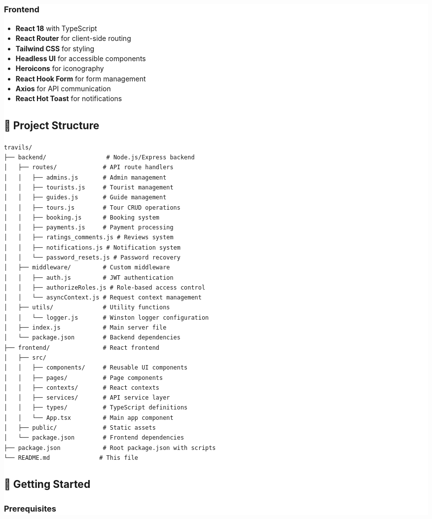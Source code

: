 ### Frontend
- **React 18** with TypeScript
- **React Router** for client-side routing
- **Tailwind CSS** for styling
- **Headless UI** for accessible components
- **Heroicons** for iconography
- **React Hook Form** for form management
- **Axios** for API communication
- **React Hot Toast** for notifications

## 📁 Project Structure

```
travils/
├── backend/                 # Node.js/Express backend
│   ├── routes/             # API route handlers
│   │   ├── admins.js       # Admin management
│   │   ├── tourists.js     # Tourist management
│   │   ├── guides.js       # Guide management
│   │   ├── tours.js        # Tour CRUD operations
│   │   ├── booking.js      # Booking system
│   │   ├── payments.js     # Payment processing
│   │   ├── ratings_comments.js # Reviews system
│   │   ├── notifications.js # Notification system
│   │   └── password_resets.js # Password recovery
│   ├── middleware/         # Custom middleware
│   │   ├── auth.js         # JWT authentication
│   │   ├── authorizeRoles.js # Role-based access control
│   │   └── asyncContext.js # Request context management
│   ├── utils/              # Utility functions
│   │   └── logger.js       # Winston logger configuration
│   ├── index.js            # Main server file
│   └── package.json        # Backend dependencies
├── frontend/               # React frontend
│   ├── src/
│   │   ├── components/     # Reusable UI components
│   │   ├── pages/          # Page components
│   │   ├── contexts/       # React contexts
│   │   ├── services/       # API service layer
│   │   ├── types/          # TypeScript definitions
│   │   └── App.tsx         # Main app component
│   ├── public/             # Static assets
│   └── package.json        # Frontend dependencies
├── package.json            # Root package.json with scripts
└── README.md              # This file
```

## 🚀 Getting Started

### Prerequisites
